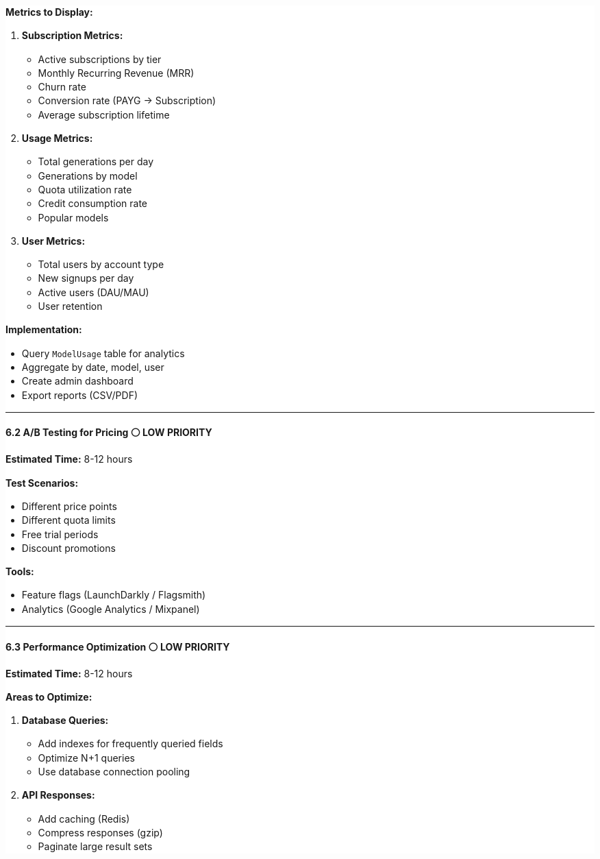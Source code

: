 **Metrics to Display:**
1. **Subscription Metrics:**
   - Active subscriptions by tier
   - Monthly Recurring Revenue (MRR)
   - Churn rate
   - Conversion rate (PAYG → Subscription)
   - Average subscription lifetime

2. **Usage Metrics:**
   - Total generations per day
   - Generations by model
   - Quota utilization rate
   - Credit consumption rate
   - Popular models

3. **User Metrics:**
   - Total users by account type
   - New signups per day
   - Active users (DAU/MAU)
   - User retention

**Implementation:**
- Query `ModelUsage` table for analytics
- Aggregate by date, model, user
- Create admin dashboard
- Export reports (CSV/PDF)

---

#### 6.2 A/B Testing for Pricing ⚪ **LOW PRIORITY**
**Estimated Time:** 8-12 hours

**Test Scenarios:**
- Different price points
- Different quota limits
- Free trial periods
- Discount promotions

**Tools:**
- Feature flags (LaunchDarkly / Flagsmith)
- Analytics (Google Analytics / Mixpanel)

---

#### 6.3 Performance Optimization ⚪ **LOW PRIORITY**
**Estimated Time:** 8-12 hours

**Areas to Optimize:**
1. **Database Queries:**
   - Add indexes for frequently queried fields
   - Optimize N+1 queries
   - Use database connection pooling

2. **API Responses:**
   - Add caching (Redis)
   - Compress responses (gzip)
   - Paginate large result sets
